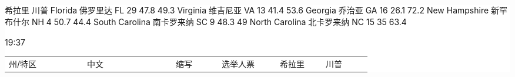 <td width="64">希拉里</td>
<td width="64">川普</td>
</tr>
<tr>
<td width="119">Florida</td>
<td>佛罗里达</td>
<td>FL</td>
<td width="85">29</td>
<td>47.8</td>
<td>49.3</td>
</tr>
<tr>
<td width="119">Virginia</td>
<td>维吉尼亚</td>
<td>VA</td>
<td width="85">13</td>
<td>41.4</td>
<td>53.6</td>
</tr>
<tr>
<td width="119">Georgia</td>
<td>乔治亚</td>
<td>GA</td>
<td width="85">16</td>
<td>26.1</td>
<td>72.2</td>
</tr>
<tr>
<td width="119">New Hampshire</td>
<td>新罕布什尔</td>
<td>NH</td>
<td width="85">4</td>
<td>50.7</td>
<td>44.4</td>
</tr>
<tr>
<td width="119">South Carolina</td>
<td>南卡罗来纳</td>
<td>SC</td>
<td width="85">9</td>
<td>48.3</td>
<td>49</td>
</tr>
<tr>
<td width="119">North Carolina</td>
<td>北卡罗来纳</td>
<td>NC</td>
<td width="85">15</td>
<td>35</td>
<td>63.4</td>
</tr>
</tbody>
</table>
<p>19:37</p>
<table width="533">
<tbody>
<tr>
<td width="119">州/特区</td>
<td width="137">中文</td>
<td width="64">缩写</td>
<td width="85">选举人票</td>
<td width="64">希拉里</td>
<td width="64">川普</td>
</tr>
